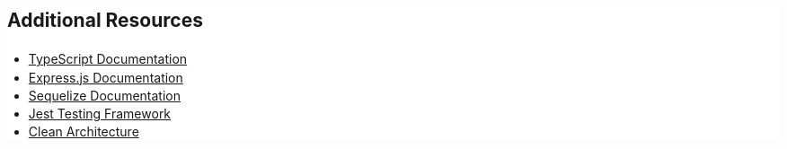 ## Additional Resources

- [TypeScript Documentation](https://www.typescriptlang.org/docs/)
- [Express.js Documentation](https://expressjs.com/)
- [Sequelize Documentation](https://sequelize.org/)
- [Jest Testing Framework](https://jestjs.io/docs/getting-started)
- [Clean Architecture](https://blog.cleancoder.com/uncle-bob/2012/08/13/the-clean-architecture.html) 
